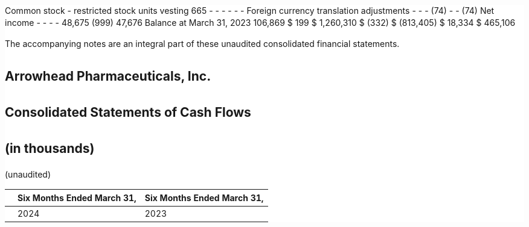 </tr>
<tr>
<td>Common stock - restricted stock units vesting</td>
<td>665</td>
<td>-</td>
<td>-</td>
<td>-</td>
<td>-</td>
<td>-</td>
<td>-</td>
</tr>
<tr>
<td>Foreign currency translation adjustments</td>
<td>-</td>
<td>-</td>
<td>-</td>
<td>(74)</td>
<td>-</td>
<td>-</td>
<td>(74)</td>
</tr>
<tr>
<td>Net income</td>
<td>-</td>
<td>-</td>
<td>-</td>
<td>-</td>
<td>48,675</td>
<td>(999)</td>
<td>47,676</td>
</tr>
<tr>
<td>Balance at March 31, 2023</td>
<td>106,869</td>
<td>$ 199</td>
<td>$ 1,260,310</td>
<td>$ (332)</td>
<td>$ (813,405)</td>
<td>$ 18,334</td>
<td>$ 465,106</td>
</tr>
</tbody>
</table>
<p>The accompanying notes are an integral part of these unaudited consolidated financial statements.</p>
<h2>Arrowhead Pharmaceuticals, Inc.</h2>
<h2>Consolidated Statements of Cash Flows</h2>
<h2>(in thousands)</h2>
<p>(unaudited)</p>
<table>
<thead>
<tr>
<th></th>
<th>Six Months Ended March 31,</th>
<th>Six Months Ended March 31,</th>
</tr>
</thead>
<tbody>
<tr>
<td></td>
<td>2024</td>
<td>2023</td>
</tr>
<tr>